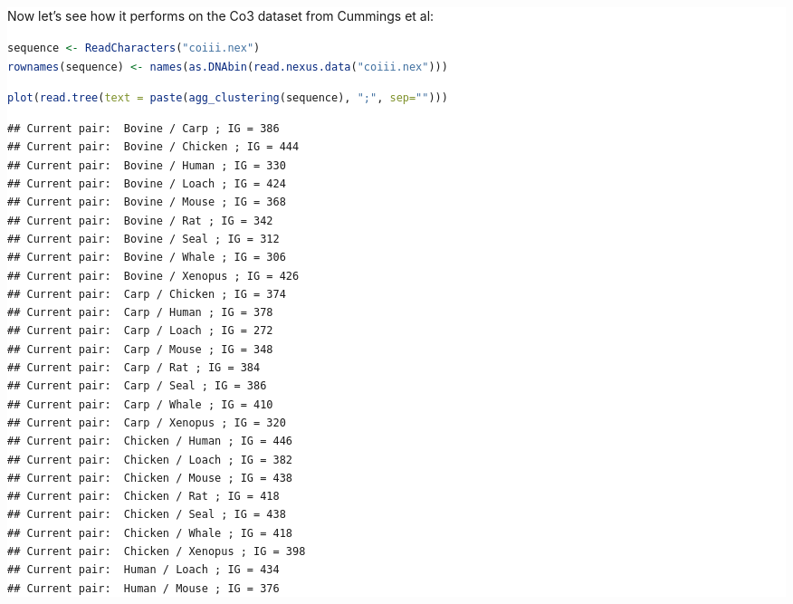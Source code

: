 Now let’s see how it performs on the Co3 dataset from Cummings et al:

``` r
sequence <- ReadCharacters("coiii.nex")
rownames(sequence) <- names(as.DNAbin(read.nexus.data("coiii.nex")))
```

``` r
plot(read.tree(text = paste(agg_clustering(sequence), ";", sep="")))
```

    ## Current pair:  Bovine / Carp ; IG = 386 
    ## Current pair:  Bovine / Chicken ; IG = 444 
    ## Current pair:  Bovine / Human ; IG = 330 
    ## Current pair:  Bovine / Loach ; IG = 424 
    ## Current pair:  Bovine / Mouse ; IG = 368 
    ## Current pair:  Bovine / Rat ; IG = 342 
    ## Current pair:  Bovine / Seal ; IG = 312 
    ## Current pair:  Bovine / Whale ; IG = 306 
    ## Current pair:  Bovine / Xenopus ; IG = 426 
    ## Current pair:  Carp / Chicken ; IG = 374 
    ## Current pair:  Carp / Human ; IG = 378 
    ## Current pair:  Carp / Loach ; IG = 272 
    ## Current pair:  Carp / Mouse ; IG = 348 
    ## Current pair:  Carp / Rat ; IG = 384 
    ## Current pair:  Carp / Seal ; IG = 386 
    ## Current pair:  Carp / Whale ; IG = 410 
    ## Current pair:  Carp / Xenopus ; IG = 320 
    ## Current pair:  Chicken / Human ; IG = 446 
    ## Current pair:  Chicken / Loach ; IG = 382 
    ## Current pair:  Chicken / Mouse ; IG = 438 
    ## Current pair:  Chicken / Rat ; IG = 418 
    ## Current pair:  Chicken / Seal ; IG = 438 
    ## Current pair:  Chicken / Whale ; IG = 418 
    ## Current pair:  Chicken / Xenopus ; IG = 398 
    ## Current pair:  Human / Loach ; IG = 434 
    ## Current pair:  Human / Mouse ; IG = 376 